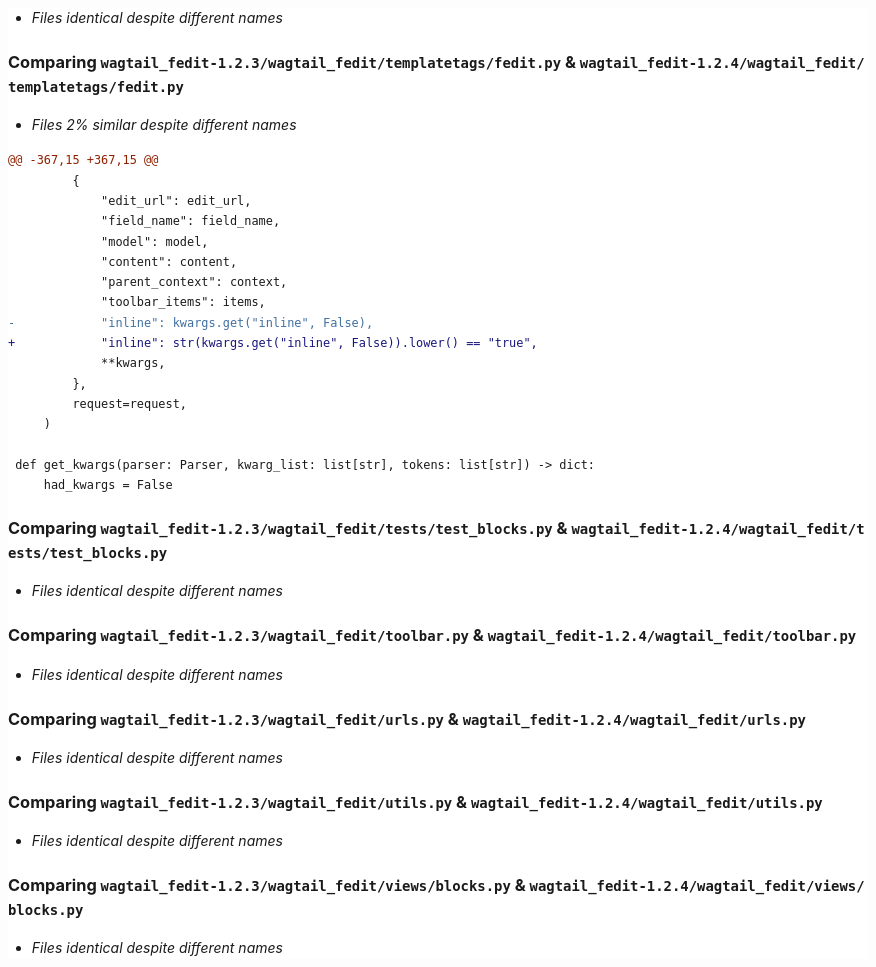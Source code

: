  * *Files identical despite different names*

### Comparing `wagtail_fedit-1.2.3/wagtail_fedit/templatetags/fedit.py` & `wagtail_fedit-1.2.4/wagtail_fedit/templatetags/fedit.py`

 * *Files 2% similar despite different names*

```diff
@@ -367,15 +367,15 @@
         {
             "edit_url": edit_url,
             "field_name": field_name,
             "model": model,
             "content": content,
             "parent_context": context,
             "toolbar_items": items,
-            "inline": kwargs.get("inline", False),
+            "inline": str(kwargs.get("inline", False)).lower() == "true",
             **kwargs,
         },
         request=request,
     )
 
 def get_kwargs(parser: Parser, kwarg_list: list[str], tokens: list[str]) -> dict:
     had_kwargs = False
```

### Comparing `wagtail_fedit-1.2.3/wagtail_fedit/tests/test_blocks.py` & `wagtail_fedit-1.2.4/wagtail_fedit/tests/test_blocks.py`

 * *Files identical despite different names*

### Comparing `wagtail_fedit-1.2.3/wagtail_fedit/toolbar.py` & `wagtail_fedit-1.2.4/wagtail_fedit/toolbar.py`

 * *Files identical despite different names*

### Comparing `wagtail_fedit-1.2.3/wagtail_fedit/urls.py` & `wagtail_fedit-1.2.4/wagtail_fedit/urls.py`

 * *Files identical despite different names*

### Comparing `wagtail_fedit-1.2.3/wagtail_fedit/utils.py` & `wagtail_fedit-1.2.4/wagtail_fedit/utils.py`

 * *Files identical despite different names*

### Comparing `wagtail_fedit-1.2.3/wagtail_fedit/views/blocks.py` & `wagtail_fedit-1.2.4/wagtail_fedit/views/blocks.py`

 * *Files identical despite different names*
